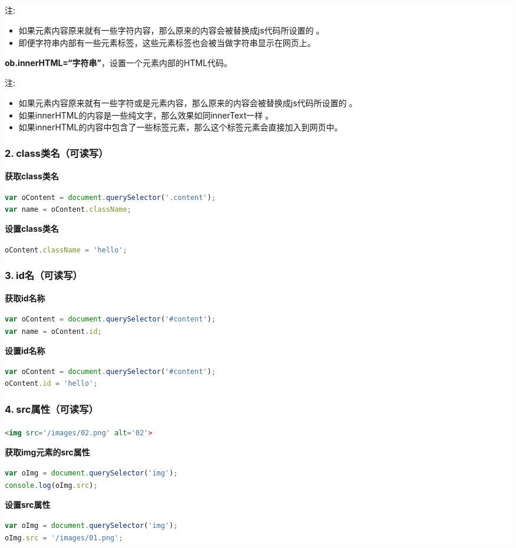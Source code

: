 注: 

- 如果元素内容原来就有一些字符内容，那么原来的内容会被替换成js代码所设置的 。
- 即便字符串内部有一些元素标签，这些元素标签也会被当做字符串显示在网页上。

**ob.innerHTML=“字符串”**，设置一个元素内部的HTML代码。

注: 

- 如果元素内容原来就有一些字符或是元素内容，那么原来的内容会被替换成js代码所设置的 。
- 如果innerHTML的内容是一些纯文字，那么效果如同innerText一样 。
- 如果innerHTML的内容中包含了一些标签元素，那么这个标签元素会直接加入到网页中。

### 2. class类名（可读写）

**获取class类名**

```javascript
var oContent = document.querySelector('.content');
var name = oContent.className;
```

**设置class类名**

```javascript
oContent.className = 'hello';
```

### 3. id名（可读写）

**获取id名称**

```javascript
var oContent = document.querySelector('#content');
var name = oContent.id;
```

**设置id名称**

```javascript
var oContent = document.querySelector('#content');
oContent.id = 'hello';
```

### 4. src属性（可读写）

```html
<img src='/images/02.png' alt='02'>
```

**获取img元素的src属性**

```javascript
var oImg = document.querySelector('img');
console.log(oImg.src);
```

**设置src属性**

```javascript
var oImg = document.querySelector('img');
oImg.src = '/images/01.png';
```
